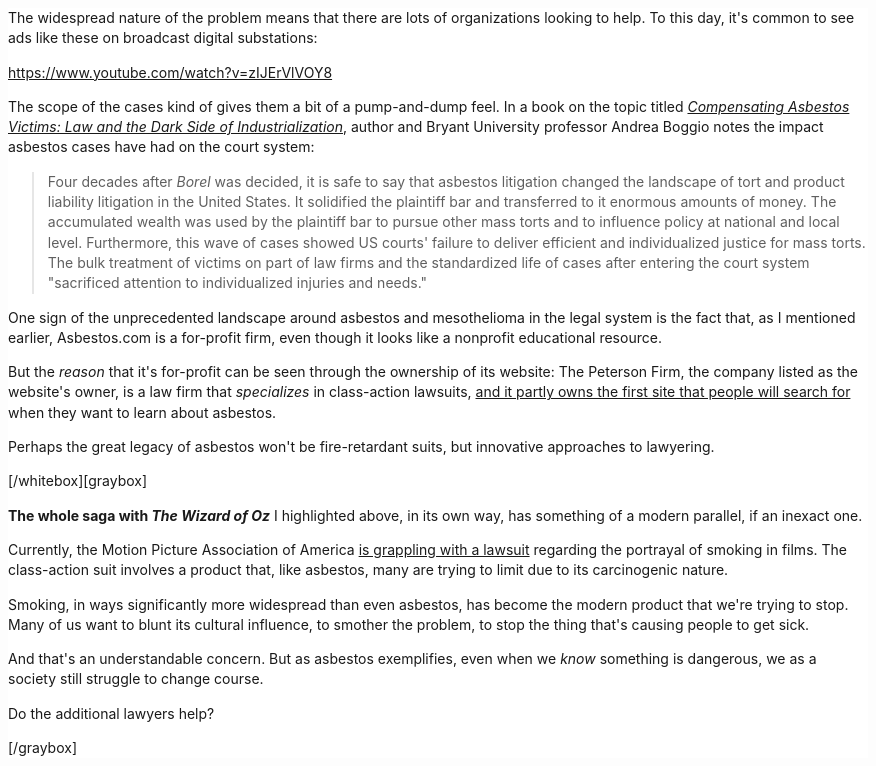 The widespread nature of the problem means that there are lots of organizations looking to help. To this day, it's common to see ads like these on broadcast digital substations:

https://www.youtube.com/watch?v=zIJErVlVOY8

The scope of the cases kind of gives them a bit of a pump-and-dump feel. In a book on the topic titled [*Compensating Asbestos Victims: Law and the Dark Side of Industrialization*](http://amzn.to/2a8UGDU), author and Bryant University professor Andrea Boggio notes the impact asbestos cases have had on the court system:

> Four decades after *Borel* was decided, it is safe to say that asbestos litigation changed the landscape of tort and product liability litigation in the United States. It solidified the plaintiff bar and transferred to it enormous amounts of money. The accumulated wealth was used by the plaintiff bar to pursue other mass torts and to influence policy at national and local level. Furthermore, this wave of cases showed US courts' failure to deliver efficient and individualized justice for mass torts. The bulk treatment of victims on part of law firms and the standardized life of cases after entering the court system "sacrificed attention to individualized injuries and needs."

One sign of the unprecedented landscape around asbestos and mesothelioma in the legal system is the fact that, as I mentioned earlier, Asbestos.com is a for-profit firm, even though it looks like a nonprofit educational resource.

But the *reason* that it's for-profit can be seen through the ownership of its website: The Peterson Firm, the company listed as the website's owner, is a law firm that *specializes* in class-action lawsuits, [and it partly owns the first site that people will search for](http://legalnewsline.com/stories/510550709-asbestos-com-connects-patients-to-plaintiffs-law-firm) when they want to learn about asbestos.

Perhaps the great legacy of asbestos won't be fire-retardant suits, but innovative approaches to lawyering.

[/whitebox][graybox]

**The whole saga with *The Wizard of Oz*** I highlighted above, in its own way, has something of a modern parallel, if an inexact one.

Currently, the Motion Picture Association of America [is grappling with a lawsuit](http://associationsnow.com/2016/07/smoking-in-films-mpaa-legal-battle/) regarding the portrayal of smoking in films. The class-action suit involves a product that, like asbestos, many are trying to limit due to its carcinogenic nature. 

Smoking, in ways significantly more widespread than even asbestos, has become the modern product that we're trying to stop. Many of us want to blunt its cultural influence, to smother the problem, to stop the thing that's causing people to get sick.

And that's an understandable concern. But as asbestos exemplifies, even when we *know* something is dangerous, we as a society still struggle to change course.

Do the additional lawyers help?

[/graybox]
